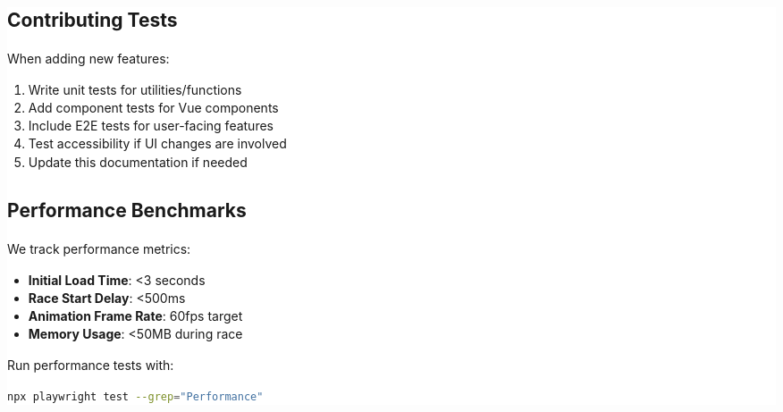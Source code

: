 ## Contributing Tests

When adding new features:

1. Write unit tests for utilities/functions
2. Add component tests for Vue components
3. Include E2E tests for user-facing features
4. Test accessibility if UI changes are involved
5. Update this documentation if needed

## Performance Benchmarks

We track performance metrics:

- **Initial Load Time**: <3 seconds
- **Race Start Delay**: <500ms
- **Animation Frame Rate**: 60fps target
- **Memory Usage**: <50MB during race

Run performance tests with:

```bash
npx playwright test --grep="Performance"
```
